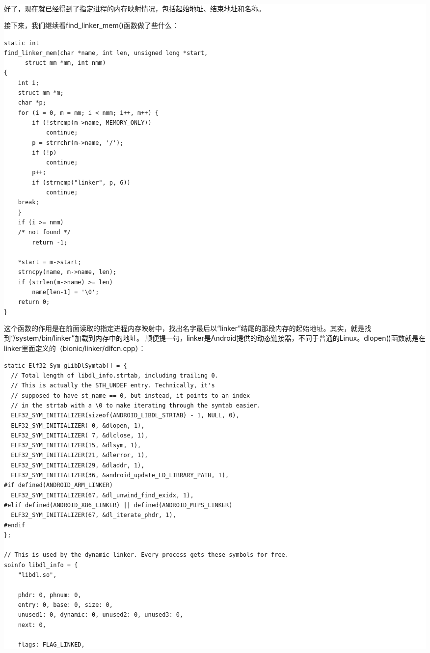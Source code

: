 好了，现在就已经得到了指定进程的内存映射情况，包括起始地址、结束地址和名称。

接下来，我们继续看find_linker_mem()函数做了些什么：
```
static int
find_linker_mem(char *name, int len, unsigned long *start,
	  struct mm *mm, int nmm)
{
    int i;
    struct mm *m;
    char *p;
    for (i = 0, m = mm; i < nmm; i++, m++) {
        if (!strcmp(m->name, MEMORY_ONLY))
            continue;
        p = strrchr(m->name, '/');
        if (!p)
            continue;
        p++;
        if (strncmp("linker", p, 6))
            continue;
	break;
    }
    if (i >= nmm)
	/* not found */
        return -1;

    *start = m->start;
    strncpy(name, m->name, len);
    if (strlen(m->name) >= len)
        name[len-1] = '\0';
    return 0;
}
```
这个函数的作用是在前面读取的指定进程内存映射中，找出名字最后以“linker”结尾的那段内存的起始地址。其实，就是找到“/system/bin/linker”加载到内存中的地址。
顺便提一句，linker是Android提供的动态链接器，不同于普通的Linux。dlopen()函数就是在linker里面定义的（bionic/linker/dlfcn.cpp）：
```
static Elf32_Sym gLibDlSymtab[] = {
  // Total length of libdl_info.strtab, including trailing 0.
  // This is actually the STH_UNDEF entry. Technically, it's
  // supposed to have st_name == 0, but instead, it points to an index
  // in the strtab with a \0 to make iterating through the symtab easier.
  ELF32_SYM_INITIALIZER(sizeof(ANDROID_LIBDL_STRTAB) - 1, NULL, 0),
  ELF32_SYM_INITIALIZER( 0, &dlopen, 1),
  ELF32_SYM_INITIALIZER( 7, &dlclose, 1),
  ELF32_SYM_INITIALIZER(15, &dlsym, 1),
  ELF32_SYM_INITIALIZER(21, &dlerror, 1),
  ELF32_SYM_INITIALIZER(29, &dladdr, 1),
  ELF32_SYM_INITIALIZER(36, &android_update_LD_LIBRARY_PATH, 1),
#if defined(ANDROID_ARM_LINKER)
  ELF32_SYM_INITIALIZER(67, &dl_unwind_find_exidx, 1),
#elif defined(ANDROID_X86_LINKER) || defined(ANDROID_MIPS_LINKER)
  ELF32_SYM_INITIALIZER(67, &dl_iterate_phdr, 1),
#endif
};

// This is used by the dynamic linker. Every process gets these symbols for free.
soinfo libdl_info = {
    "libdl.so",

    phdr: 0, phnum: 0,
    entry: 0, base: 0, size: 0,
    unused1: 0, dynamic: 0, unused2: 0, unused3: 0,
    next: 0,
     
    flags: FLAG_LINKED,
```